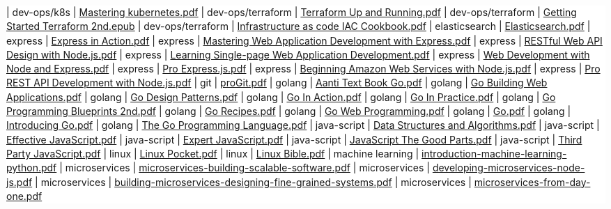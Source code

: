| dev-ops/k8s | [Mastering kubernetes.pdf](dev-ops/kubernetes/mastering-kubernetes.pdf)
| dev-ops/terraform | [Terraform Up and Running.pdf](dev-ops/terraform/terraform-up-and-running.pdf)
| dev-ops/terraform | [Getting Started Terraform 2nd.epub](dev-ops/terraform/getting-started-terraform-2nd.epub)
| dev-ops/terraform | [Infrastructure as code IAC Cookbook.pdf](dev-ops/terraform/infrastructure-as-code-iac-cookbook.pdf)
| elasticsearch | [Elasticsearch.pdf](elasticsearch/elasticsearch.pdf)
| express | [Express in Action.pdf](express/express-in-action.pdf)
| express | [Mastering Web Application Development with Express.pdf](express/Mastering%20Web%20Application%20Development%20with%20Express.pdf)
| express | [RESTful Web API Design with Node.js.pdf](express/RESTful%20Web%20API%20Design%20with%20Node.js.pdf)
| express | [Learning Single-page Web Application Development.pdf](express/Learning%20Single-page%20Web%20Application%20Development.pdf)
| express | [Web Development with Node and Express.pdf](express/Web%20Development%20with%20Node%20and%20Express.pdf)
| express | [Pro Express.js.pdf](express/Pro%20Express.js.pdf)
| express | [Beginning Amazon Web Services with Node.js.pdf](express/Beginning%20Amazon%20Web%20Services%20with%20Node.js.pdf)
| express | [Pro REST API Development with Node.js.pdf](express/Pro%20REST%20API%20Development%20with%20Node.js.pdf)
| git | [proGit.pdf](git/proGit.pdf)
| golang | [Aanti Text Book Go.pdf](golang/antitextbookGo.pdf)
| golang | [Go Building Web Applications.pdf](golang/go-building-web-applications.pdf)
| golang | [Go Design Patterns.pdf](golang/go-design-patterns.pdf)
| golang | [Go In Action.pdf](golang/go-in-action.pdf)
| golang | [Go In Practice.pdf](golang/go-in-practice.pdf)
| golang | [Go Programming Blueprints 2nd.pdf](golang/go-programming-blueprints-2nd.pdf)
| golang | [Go Recipes.pdf](golang/go-recipes.pdf)
| golang | [Go Web Programming.pdf](golang/go-web-programming.pdf)
| golang | [Go.pdf](golang/go.pdf)
| golang | [Introducing Go.pdf](golang/introducing-go.pdf)
| golang | [The Go Programming Language.pdf](golang/the-go-programming-language.pdf)
| java-script | [Data Structures and Algorithms.pdf](java-script/data-structures-and-algorithms.pdf)
| java-script | [Effective JavaScript.pdf](java-script/effective-js.pdf)
| java-script | [Expert JavaScript.pdf](java-script/expert-javascript.pdf)
| java-script | [JavaScript The Good Parts.pdf](java-script/javascript-the-good-parts.pdf)
| java-script | [Third Party JavaScript.pdf](java-script/third-party-js.pdf)
| linux | [Linux Pocket.pdf](linux/Linux%20Pocket.pdf)
| linux | [Linux Bible.pdf](linux/Linux%20Bible.pdf)
| machine learning | [introduction-machine-learning-python.pdf](machine%20learning/introduction-machine-learning-python.pdf)
| microservices | [microservices-building-scalable-software.pdf](microservices/microservices-building-scalable-software.pdf)
| microservices | [developing-microservices-node-js.pdf](microservices/developing-microservices-node-js.pdf)
| microservices | [building-microservices-designing-fine-grained-systems.pdf](microservices/building-microservices-designing-fine-grained-systems.pdf)
| microservices | [microservices-from-day-one.pdf](microservices/microservices-from-day-one.pdf)
